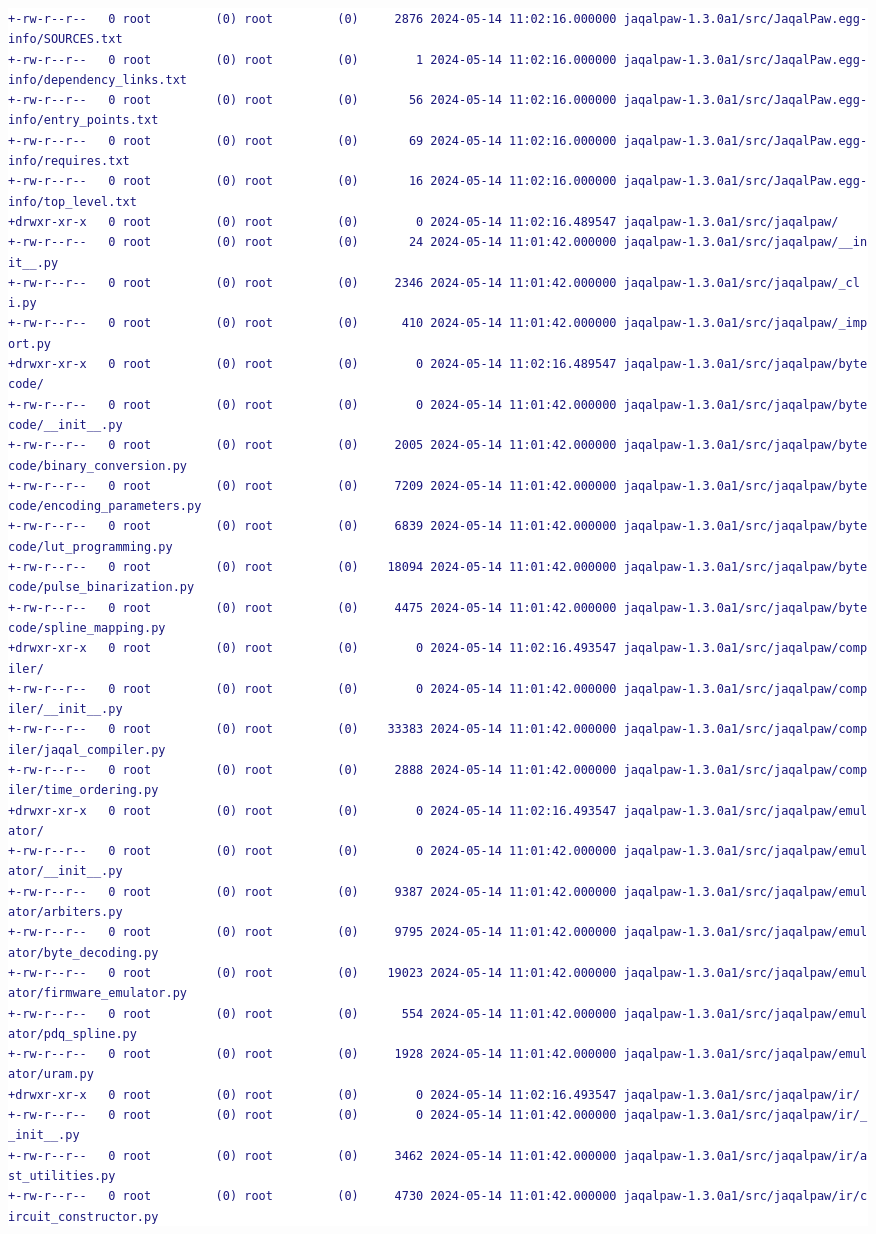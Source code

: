 ```diff
+-rw-r--r--   0 root         (0) root         (0)     2876 2024-05-14 11:02:16.000000 jaqalpaw-1.3.0a1/src/JaqalPaw.egg-info/SOURCES.txt
+-rw-r--r--   0 root         (0) root         (0)        1 2024-05-14 11:02:16.000000 jaqalpaw-1.3.0a1/src/JaqalPaw.egg-info/dependency_links.txt
+-rw-r--r--   0 root         (0) root         (0)       56 2024-05-14 11:02:16.000000 jaqalpaw-1.3.0a1/src/JaqalPaw.egg-info/entry_points.txt
+-rw-r--r--   0 root         (0) root         (0)       69 2024-05-14 11:02:16.000000 jaqalpaw-1.3.0a1/src/JaqalPaw.egg-info/requires.txt
+-rw-r--r--   0 root         (0) root         (0)       16 2024-05-14 11:02:16.000000 jaqalpaw-1.3.0a1/src/JaqalPaw.egg-info/top_level.txt
+drwxr-xr-x   0 root         (0) root         (0)        0 2024-05-14 11:02:16.489547 jaqalpaw-1.3.0a1/src/jaqalpaw/
+-rw-r--r--   0 root         (0) root         (0)       24 2024-05-14 11:01:42.000000 jaqalpaw-1.3.0a1/src/jaqalpaw/__init__.py
+-rw-r--r--   0 root         (0) root         (0)     2346 2024-05-14 11:01:42.000000 jaqalpaw-1.3.0a1/src/jaqalpaw/_cli.py
+-rw-r--r--   0 root         (0) root         (0)      410 2024-05-14 11:01:42.000000 jaqalpaw-1.3.0a1/src/jaqalpaw/_import.py
+drwxr-xr-x   0 root         (0) root         (0)        0 2024-05-14 11:02:16.489547 jaqalpaw-1.3.0a1/src/jaqalpaw/bytecode/
+-rw-r--r--   0 root         (0) root         (0)        0 2024-05-14 11:01:42.000000 jaqalpaw-1.3.0a1/src/jaqalpaw/bytecode/__init__.py
+-rw-r--r--   0 root         (0) root         (0)     2005 2024-05-14 11:01:42.000000 jaqalpaw-1.3.0a1/src/jaqalpaw/bytecode/binary_conversion.py
+-rw-r--r--   0 root         (0) root         (0)     7209 2024-05-14 11:01:42.000000 jaqalpaw-1.3.0a1/src/jaqalpaw/bytecode/encoding_parameters.py
+-rw-r--r--   0 root         (0) root         (0)     6839 2024-05-14 11:01:42.000000 jaqalpaw-1.3.0a1/src/jaqalpaw/bytecode/lut_programming.py
+-rw-r--r--   0 root         (0) root         (0)    18094 2024-05-14 11:01:42.000000 jaqalpaw-1.3.0a1/src/jaqalpaw/bytecode/pulse_binarization.py
+-rw-r--r--   0 root         (0) root         (0)     4475 2024-05-14 11:01:42.000000 jaqalpaw-1.3.0a1/src/jaqalpaw/bytecode/spline_mapping.py
+drwxr-xr-x   0 root         (0) root         (0)        0 2024-05-14 11:02:16.493547 jaqalpaw-1.3.0a1/src/jaqalpaw/compiler/
+-rw-r--r--   0 root         (0) root         (0)        0 2024-05-14 11:01:42.000000 jaqalpaw-1.3.0a1/src/jaqalpaw/compiler/__init__.py
+-rw-r--r--   0 root         (0) root         (0)    33383 2024-05-14 11:01:42.000000 jaqalpaw-1.3.0a1/src/jaqalpaw/compiler/jaqal_compiler.py
+-rw-r--r--   0 root         (0) root         (0)     2888 2024-05-14 11:01:42.000000 jaqalpaw-1.3.0a1/src/jaqalpaw/compiler/time_ordering.py
+drwxr-xr-x   0 root         (0) root         (0)        0 2024-05-14 11:02:16.493547 jaqalpaw-1.3.0a1/src/jaqalpaw/emulator/
+-rw-r--r--   0 root         (0) root         (0)        0 2024-05-14 11:01:42.000000 jaqalpaw-1.3.0a1/src/jaqalpaw/emulator/__init__.py
+-rw-r--r--   0 root         (0) root         (0)     9387 2024-05-14 11:01:42.000000 jaqalpaw-1.3.0a1/src/jaqalpaw/emulator/arbiters.py
+-rw-r--r--   0 root         (0) root         (0)     9795 2024-05-14 11:01:42.000000 jaqalpaw-1.3.0a1/src/jaqalpaw/emulator/byte_decoding.py
+-rw-r--r--   0 root         (0) root         (0)    19023 2024-05-14 11:01:42.000000 jaqalpaw-1.3.0a1/src/jaqalpaw/emulator/firmware_emulator.py
+-rw-r--r--   0 root         (0) root         (0)      554 2024-05-14 11:01:42.000000 jaqalpaw-1.3.0a1/src/jaqalpaw/emulator/pdq_spline.py
+-rw-r--r--   0 root         (0) root         (0)     1928 2024-05-14 11:01:42.000000 jaqalpaw-1.3.0a1/src/jaqalpaw/emulator/uram.py
+drwxr-xr-x   0 root         (0) root         (0)        0 2024-05-14 11:02:16.493547 jaqalpaw-1.3.0a1/src/jaqalpaw/ir/
+-rw-r--r--   0 root         (0) root         (0)        0 2024-05-14 11:01:42.000000 jaqalpaw-1.3.0a1/src/jaqalpaw/ir/__init__.py
+-rw-r--r--   0 root         (0) root         (0)     3462 2024-05-14 11:01:42.000000 jaqalpaw-1.3.0a1/src/jaqalpaw/ir/ast_utilities.py
+-rw-r--r--   0 root         (0) root         (0)     4730 2024-05-14 11:01:42.000000 jaqalpaw-1.3.0a1/src/jaqalpaw/ir/circuit_constructor.py
```